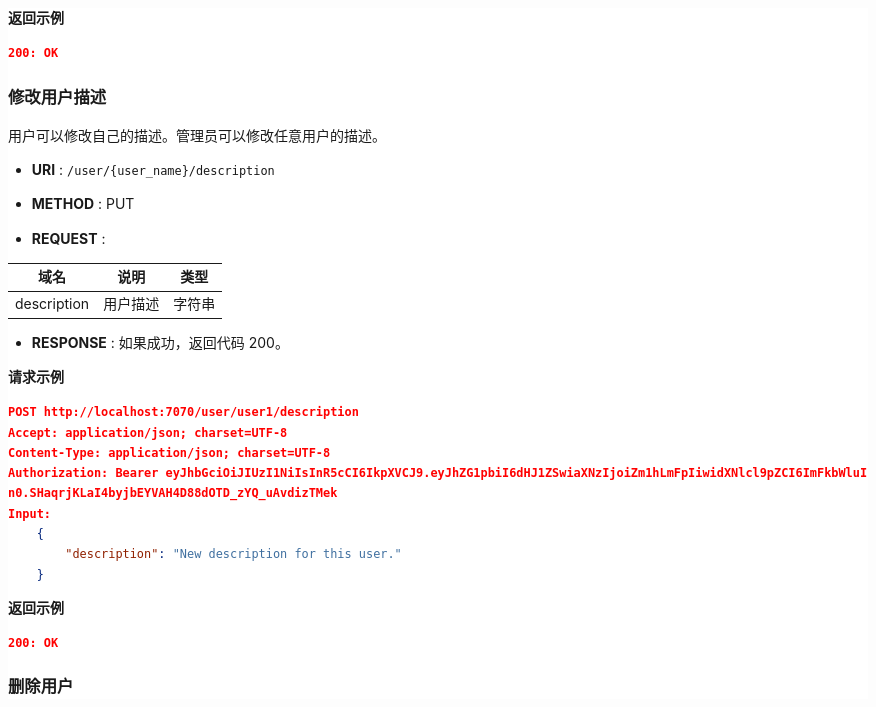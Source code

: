 

**返回示例** 

```json
200: OK
```



### 修改用户描述 

用户可以修改自己的描述。管理员可以修改任意用户的描述。

* **URI** : `/user/{user_name}/description`

  

* **METHOD** : PUT

  

* **REQUEST** :

  




|     域名      |  说明  | 类型  |
|-------------|------|-----|
| description | 用户描述 | 字符串 |



* **RESPONSE** : 如果成功，返回代码 200。

  




**请求示例** 

```json
POST http://localhost:7070/user/user1/description
Accept: application/json; charset=UTF-8
Content-Type: application/json; charset=UTF-8
Authorization: Bearer eyJhbGciOiJIUzI1NiIsInR5cCI6IkpXVCJ9.eyJhZG1pbiI6dHJ1ZSwiaXNzIjoiZm1hLmFpIiwidXNlcl9pZCI6ImFkbWluIn0.SHaqrjKLaI4byjbEYVAH4D88dOTD_zYQ_uAvdizTMek
Input:
    {
        "description": "New description for this user."
    }
```



**返回示例** 

```json
200: OK
```



### 删除用户 
